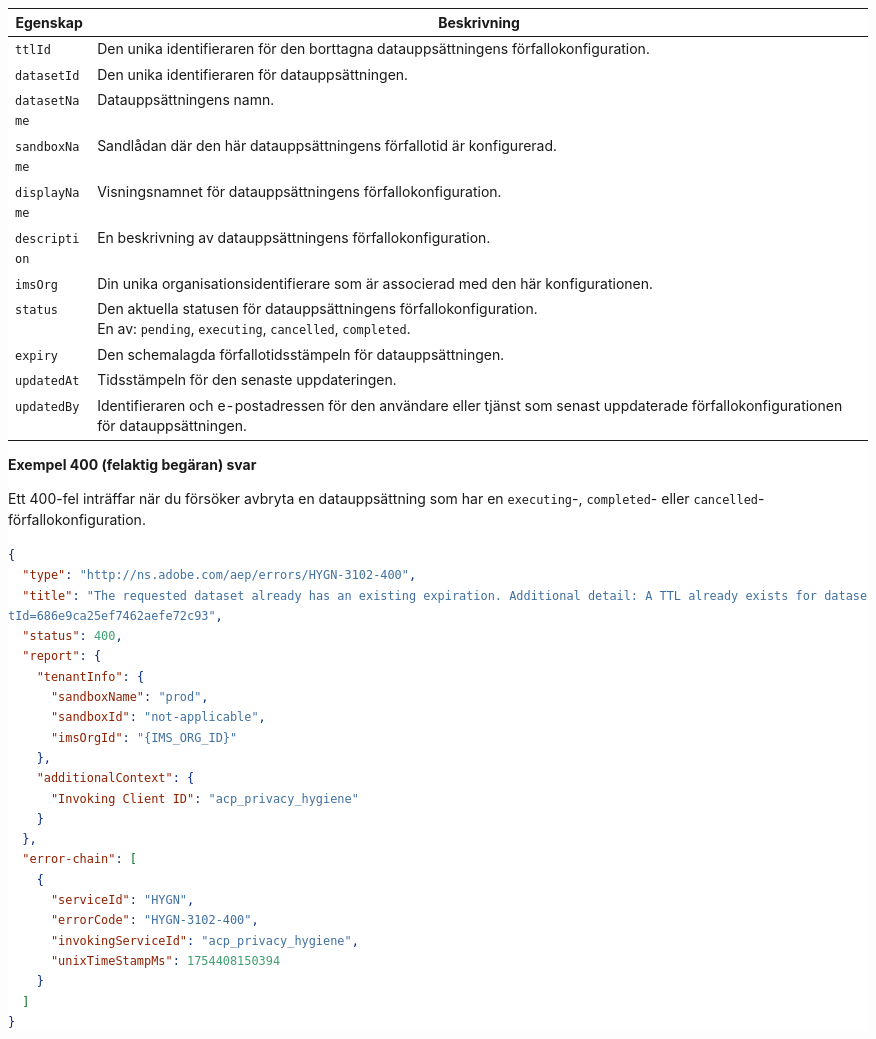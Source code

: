 | Egenskap | Beskrivning |
|---|---|
| `ttlId` | Den unika identifieraren för den borttagna datauppsättningens förfallokonfiguration. |
| `datasetId` | Den unika identifieraren för datauppsättningen. |
| `datasetName` | Datauppsättningens namn. |
| `sandboxName` | Sandlådan där den här datauppsättningens förfallotid är konfigurerad. |
| `displayName` | Visningsnamnet för datauppsättningens förfallokonfiguration. |
| `description` | En beskrivning av datauppsättningens förfallokonfiguration. |
| `imsOrg` | Din unika organisationsidentifierare som är associerad med den här konfigurationen. |
| `status` | Den aktuella statusen för datauppsättningens förfallokonfiguration.<br>En av: `pending`, `executing`, `cancelled`, `completed`. |
| `expiry` | Den schemalagda förfallotidsstämpeln för datauppsättningen. |
| `updatedAt` | Tidsstämpeln för den senaste uppdateringen. |
| `updatedBy` | Identifieraren och e-postadressen för den användare eller tjänst som senast uppdaterade förfallokonfigurationen för datauppsättningen. |

**Exempel 400 (felaktig begäran) svar**

Ett 400-fel inträffar när du försöker avbryta en datauppsättning som har en `executing`-, `completed`- eller `cancelled`-förfallokonfiguration.

```json
{
  "type": "http://ns.adobe.com/aep/errors/HYGN-3102-400",
  "title": "The requested dataset already has an existing expiration. Additional detail: A TTL already exists for datasetId=686e9ca25ef7462aefe72c93",
  "status": 400,
  "report": {
    "tenantInfo": {
      "sandboxName": "prod",
      "sandboxId": "not-applicable",
      "imsOrgId": "{IMS_ORG_ID}"
    },
    "additionalContext": {
      "Invoking Client ID": "acp_privacy_hygiene"
    }
  },
  "error-chain": [
    {
      "serviceId": "HYGN",
      "errorCode": "HYGN-3102-400",
      "invokingServiceId": "acp_privacy_hygiene",
      "unixTimeStampMs": 1754408150394
    }
  ]
}
```
